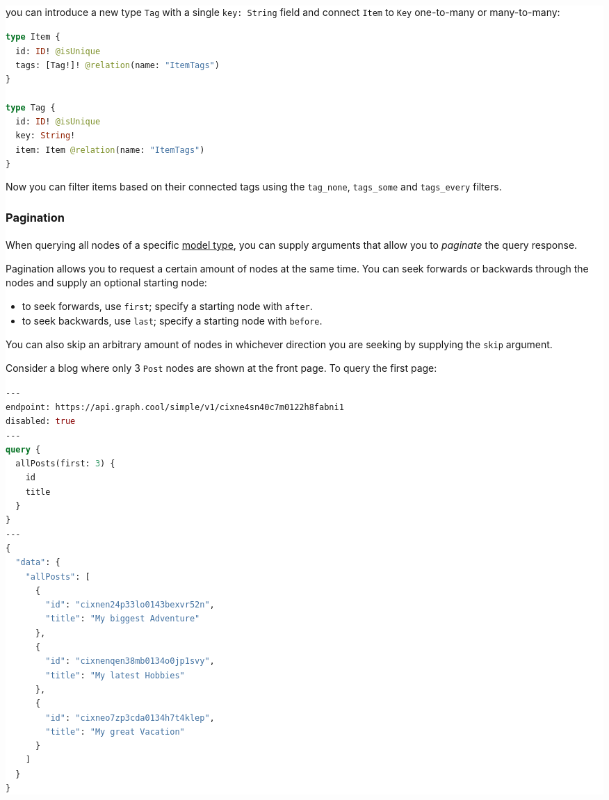 you can introduce a new type `Tag` with a single `key: String` field and connect `Item` to `Key` one-to-many or many-to-many:

```graphql
type Item {
  id: ID! @isUnique
  tags: [Tag!]! @relation(name: "ItemTags")
}

type Tag {
  id: ID! @isUnique
  key: String!
  item: Item @relation(name: "ItemTags")
}
```

Now you can filter items based on their connected tags using the `tag_none`, `tags_some` and `tags_every` filters.



### Pagination

When querying all nodes of a specific [model type](!alias-eiroozae8u#model-types), you can supply arguments that allow you to _paginate_ the query response.

Pagination allows you to request a certain amount of nodes at the same time. You can seek forwards or backwards through the nodes and supply an optional starting node:

- to seek forwards, use `first`; specify a starting node with `after`.
- to seek backwards, use `last`; specify a starting node with `before`.

You can also skip an arbitrary amount of nodes in whichever direction you are seeking by supplying the `skip` argument.

Consider a blog where only 3 `Post` nodes are shown at the front page. To query the first page:

```graphql
---
endpoint: https://api.graph.cool/simple/v1/cixne4sn40c7m0122h8fabni1
disabled: true
---
query {
  allPosts(first: 3) {
    id
    title
  }
}
---
{
  "data": {
    "allPosts": [
      {
        "id": "cixnen24p33lo0143bexvr52n",
        "title": "My biggest Adventure"
      },
      {
        "id": "cixnenqen38mb0134o0jp1svy",
        "title": "My latest Hobbies"
      },
      {
        "id": "cixneo7zp3cda0134h7t4klep",
        "title": "My great Vacation"
      }
    ]
  }
}
```
